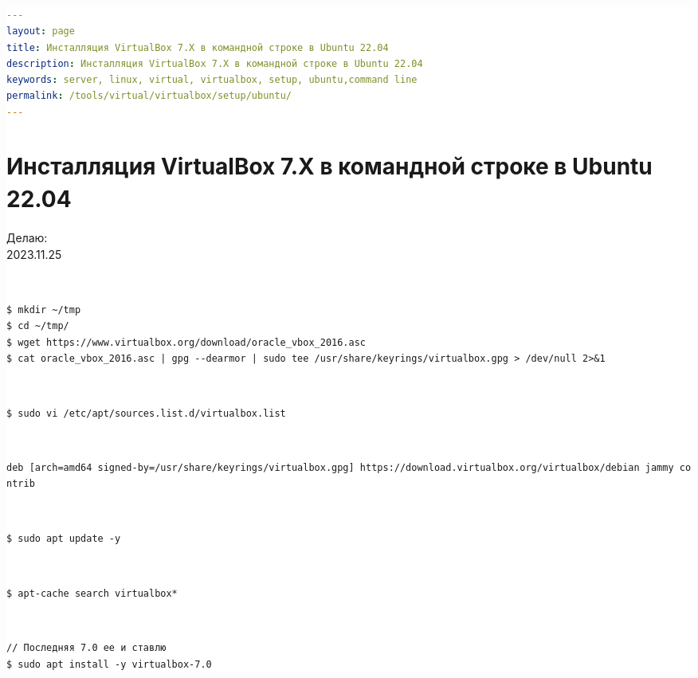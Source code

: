 ```yaml
---
layout: page
title: Инсталляция VirtualBox 7.X в командной строке в Ubuntu 22.04
description: Инсталляция VirtualBox 7.X в командной строке в Ubuntu 22.04
keywords: server, linux, virtual, virtualbox, setup, ubuntu,command line
permalink: /tools/virtual/virtualbox/setup/ubuntu/
---
```


# Инсталляция VirtualBox 7.X в командной строке в Ubuntu 22.04

Делаю:  
2023.11.25

<br/>

```
$ mkdir ~/tmp
$ cd ~/tmp/
$ wget https://www.virtualbox.org/download/oracle_vbox_2016.asc
$ cat oracle_vbox_2016.asc | gpg --dearmor | sudo tee /usr/share/keyrings/virtualbox.gpg > /dev/null 2>&1
```

<br/>

```
$ sudo vi /etc/apt/sources.list.d/virtualbox.list
```

<br/>

```
deb [arch=amd64 signed-by=/usr/share/keyrings/virtualbox.gpg] https://download.virtualbox.org/virtualbox/debian jammy contrib
```

<br/>

```
$ sudo apt update -y
```

<br/>

```
$ apt-cache search virtualbox*
```

<br/>

```
// Последняя 7.0 ее и ставлю
$ sudo apt install -y virtualbox-7.0
```

